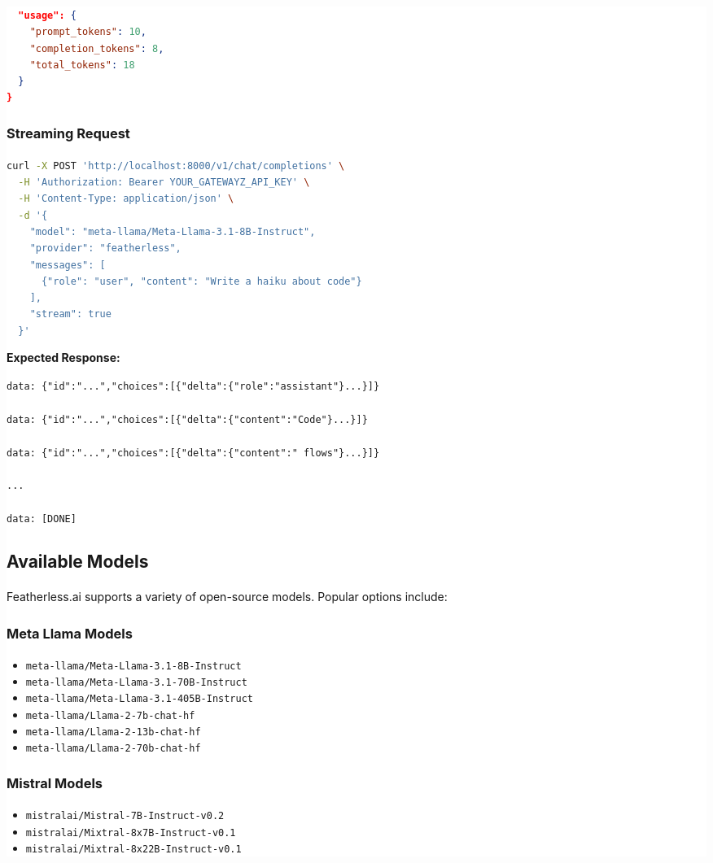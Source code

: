```json
  "usage": {
    "prompt_tokens": 10,
    "completion_tokens": 8,
    "total_tokens": 18
  }
}
```

### Streaming Request

```bash
curl -X POST 'http://localhost:8000/v1/chat/completions' \
  -H 'Authorization: Bearer YOUR_GATEWAYZ_API_KEY' \
  -H 'Content-Type: application/json' \
  -d '{
    "model": "meta-llama/Meta-Llama-3.1-8B-Instruct",
    "provider": "featherless",
    "messages": [
      {"role": "user", "content": "Write a haiku about code"}
    ],
    "stream": true
  }'
```

**Expected Response:**
```
data: {"id":"...","choices":[{"delta":{"role":"assistant"}...}]}

data: {"id":"...","choices":[{"delta":{"content":"Code"}...}]}

data: {"id":"...","choices":[{"delta":{"content":" flows"}...}]}

...

data: [DONE]
```

## Available Models

Featherless.ai supports a variety of open-source models. Popular options include:

### Meta Llama Models
- `meta-llama/Meta-Llama-3.1-8B-Instruct`
- `meta-llama/Meta-Llama-3.1-70B-Instruct`
- `meta-llama/Meta-Llama-3.1-405B-Instruct`
- `meta-llama/Llama-2-7b-chat-hf`
- `meta-llama/Llama-2-13b-chat-hf`
- `meta-llama/Llama-2-70b-chat-hf`

### Mistral Models
- `mistralai/Mistral-7B-Instruct-v0.2`
- `mistralai/Mixtral-8x7B-Instruct-v0.1`
- `mistralai/Mixtral-8x22B-Instruct-v0.1`
